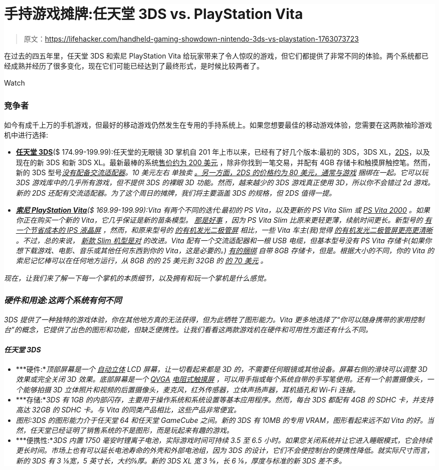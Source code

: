 # 手持游戏摊牌:任天堂 3DS vs. PlayStation Vita

> 原文：<https://lifehacker.com/handheld-gaming-showdown-nintendo-3ds-vs-playstation-1763073723>

在过去的四五年里，任天堂 3DS 和索尼 PlayStation Vita 给玩家带来了令人惊叹的游戏，但它们都提供了非常不同的体验。两个系统都已经成熟并经历了很多变化，现在它们可能已经达到了最终形式，是时候比较两者了。

Watch

### **竞争者**

如今有成千上万的手机游戏，但最好的移动游戏仍然发生在专用的手持系统上。如果您想要最佳的移动游戏体验，您需要在这两款袖珍游戏机中进行选择:

*   [**任天堂 3DS**](http://www.nintendo.com/3ds)($ 174.99-199.99):任天堂的无眼镜 3D 掌机自 201 年上市以来，已经有了好几个版本:最初的 3DS，3DS XL，[2DS](http://www.nintendo.com/2ds)，以及现在的新 3DS 和新 3DS XL。最新最棒的系统[售价约为 200 美元](http://www.amazon.com/New-Nintendo-3DS-XL-Black/dp/B00S1LRX3W/?asc_campaign=InlineText&asc_refurl=https://lifehacker.com/handheld-gaming-showdown-nintendo-3ds-vs-playstation-1763073723&asc_source=&tag=kinjalifehackerlink-20) ，除非你找到一笔交易，并配有 4GB 存储卡和触摸屏触控笔。然而，新的 3DS 型号[*没有配备交流适配器*](http://kotaku.com/nintendos-ac-adapter-policy-isnt-fair-1679656730)*。10 美元左右 单独卖 [。另一方面，2DS 的价格约为 80 美元，通常与游戏](http://www.amazon.com/Nintendo-3DS-XL-2DS-AC-Adapter/dp/B00L59D9HG/?asc_campaign=InlineText&asc_refurl=https://lifehacker.com/handheld-gaming-showdown-nintendo-3ds-vs-playstation-1763073723&asc_source=&tag=kinjalifehackerlink-20) 捆绑在一起。它可以玩 3DS 游戏库中的几乎所有游戏，但不提供 3DS 的裸眼 3D 功能。然而，越来越少的 3DS 游戏真正使用 3D，所以你不会错过 2d 游戏。新的 2DS 还配有交流适配器。为了这个周日的摊牌，我们将主要涵盖 3DS 的规格，但 2DS 值得一提。*

*   *[**索尼 PlayStation Vita**](https://www.playstation.com/en-us/explore/psvita/)($ 169.99-199.99):Vita 有两个不同的迭代:最初的 PS Vita，以及更新的 PS Vita Slim 或 [PS Vita 2000](https://en.wikipedia.org/wiki/PlayStation_Vita#Second-generation_.28PCH-2000_series.29) 。如果你正在购买一个新的 Vita，它几乎保证是新的苗条模型。 [那是好事](https://kotaku.com/the-state-of-the-vita-in-2015-1744230878) ，因为 PS Vita Slim 比原来更轻更薄，续航时间更长。新型号的 [有一个节省成本的 IPS 液晶屏](http://kotaku.com/sony-explains-why-it-changed-the-ps-vitas-oled-screen-1299021236) ，然而，和原来型号的 [的有机发光二极管屏](http://kotaku.com/so-how-does-the-new-ps-vita-screen-compare-to-the-old-1291950779) 相比，一些 Vita 车主(我)觉得 [的有机发光二极管屏更亮更清晰](http://kotaku.com/the-ps-vita-screen-comparison-to-end-all-vita-screen-co-1323528431) 。不过，总的来说， [新款 Slim 机型是对](http://kotaku.com/the-new-vita-is-an-improvement-mostly-1572500303) 的改进。Vita 配有一个交流适配器和一根 USB 电缆，但基本型号没有 PS Vita 存储卡(如果你想下载游戏、电影、音乐或其他任何东西到你的 Vita，这是必要的。) [有的捆绑](http://www.amazon.com/gp/product/B00HLT0YT0/?asc_campaign=InlineText&asc_refurl=https://lifehacker.com/handheld-gaming-showdown-nintendo-3ds-vs-playstation-1763073723&asc_source=&tag=kinjalifehackerlink-20) 自带 8GB 存储卡，但是。根据大小的不同，你的 Vita 的索尼记忆棒可以在任何地方运行，从 8GB 的的 25 美元到 32GB 的 [的 70 美元](http://www.amazon.com/32GB-PlayStation-Vita-Memory-Card/dp/B006JKASCK/?asc_campaign=InlineText&asc_refurl=https://lifehacker.com/handheld-gaming-showdown-nintendo-3ds-vs-playstation-1763073723&asc_source=&tag=kinjalifehackerlink-20) 。*

*现在，让我们来了解一下每一个掌机的本质细节，以及拥有和玩一个掌机是什么感觉。*

### ***硬件和用途:这两个系统有何不同***

*3DS 提供了一种独特的游戏体验，你在其他地方真的无法获得，但为此牺牲了图形能力。Vita 更多地选择了“你可以随身携带的家用控制台”的概念，它提供了出色的图形和功能，但缺乏便携性。让我们看看这两款游戏机在硬件和可用性方面还有什么不同。*

#### ***任天堂 3DS***

*   ***硬件:**顶部屏幕是一个 [自动立体](https://en.wikipedia.org/wiki/Autostereoscopy) LCD 屏幕，让一切看起来都是 3D 的，不需要任何眼镜或其他设备。屏幕右侧的滑块可以调整 3D 效果或完全关闭 3D 效果。底部屏幕是一个 [QVGA](https://en.wikipedia.org/wiki/Graphics_display_resolution#QVGA_.28320x240.29) [电阻式触摸屏](https://en.wikipedia.org/wiki/Resistive_touchscreen) ，可以用手指或每个系统自带的手写笔使用。还有一个前置摄像头，一个能够拍摄 3D 立体照片和视频的后置摄像头，麦克风，红外传感器，立体声扬声器，耳机插孔和 Wi-Fi 连接。*
*   ***存储:**3DS 有 1GB 的内部闪存，主要用于操作系统和系统设置等基本应用程序。然而，每台 3DS 都配有 4GB 的 SDHC 卡，并支持高达 32GB 的 SDHC 卡。与 Vita 的同类产品相比，这些产品非常便宜。*
*   *图形:3DS 的图形能力介于任天堂 64 和任天堂 GameCube 之间。新的 3DS 有 10MB 的专用 VRAM，图形看起来远不如 Vita 的好。当然，任天堂已经证明了销售系统的不是图形，而是玩起来有趣的游戏。*
*   ***便携性:**3DS 内置 1750 毫安时锂离子电池，实际游戏时间可持续 3.5 至 6.5 小时。如果您关闭系统并让它进入睡眠模式，它会持续更长时间。市场上也有可以延长电池寿命的外壳和外部电池组，因为 3DS 的设计，它们不会使控制台的便携性降低。就实际尺寸而言，新的 3DS 有 3 ⅛宽，5 英寸长，大约⅞厚。新的 3DS XL 宽 3 ⅝，长 6 ⅛，厚度与标准的新 3DS 差不多。*
